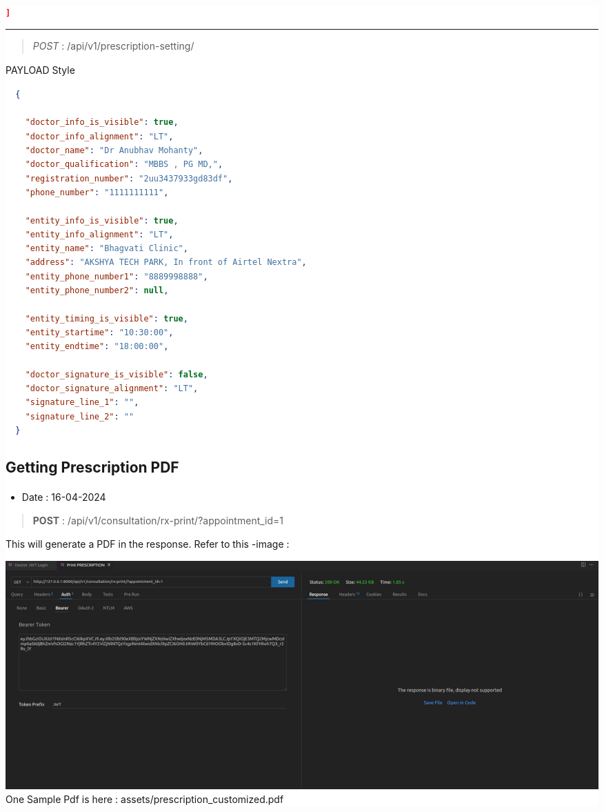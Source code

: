 ```json
]

```
---

> *POST* : /api/v1/prescription-setting/

PAYLOAD Style

```json
  {

    "doctor_info_is_visible": true,
    "doctor_info_alignment": "LT",
    "doctor_name": "Dr Anubhav Mohanty",
    "doctor_qualification": "MBBS , PG MD,",
    "registration_number": "2uu3437933gd83df",
    "phone_number": "1111111111",

    "entity_info_is_visible": true,
    "entity_info_alignment": "LT",
    "entity_name": "Bhagvati Clinic",
    "address": "AKSHYA TECH PARK, In front of Airtel Nextra",
    "entity_phone_number1": "8889998888",
    "entity_phone_number2": null,
    
    "entity_timing_is_visible": true,
    "entity_startime": "10:30:00",
    "entity_endtime": "18:00:00",

    "doctor_signature_is_visible": false,
    "doctor_signature_alignment": "LT",
    "signature_line_1": "",
    "signature_line_2": ""
  }
```

## Getting Prescription PDF
- Date : 16-04-2024

> **POST** : /api/v1/consultation/rx-print/?appointment_id=1 

This will generate a PDF in the response.
Refer to this -image :

![alt text](assets/rx-print.png)
One Sample Pdf is here : assets/prescription_customized.pdf
